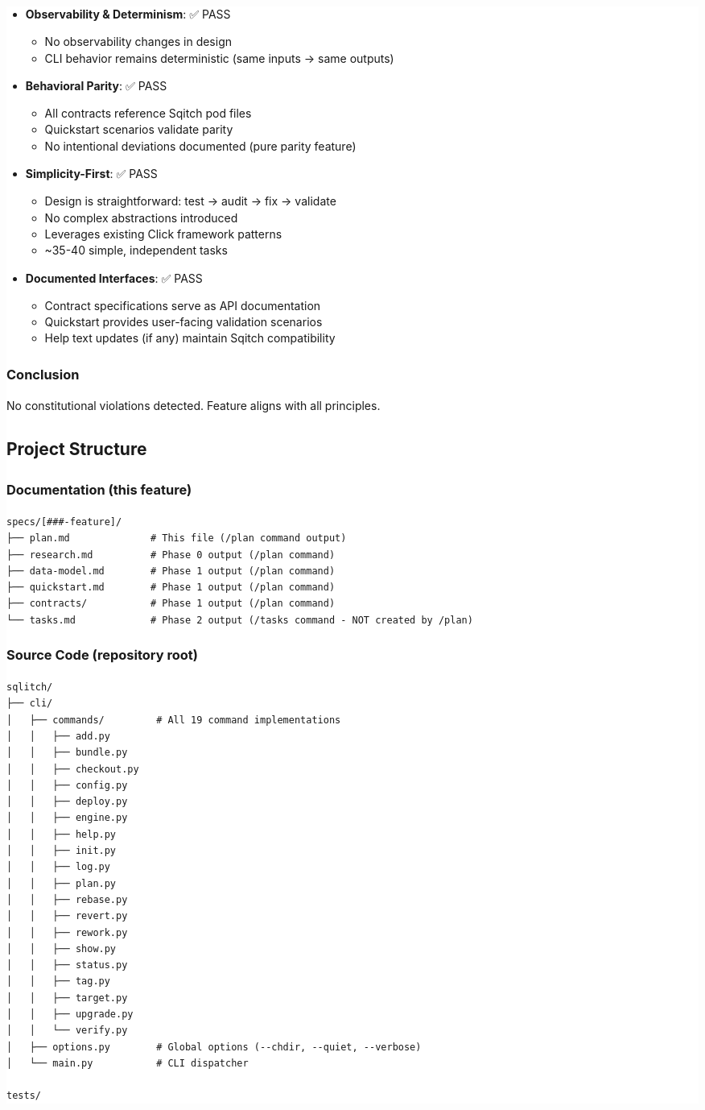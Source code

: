 - **Observability & Determinism**: ✅ PASS
  - No observability changes in design
  - CLI behavior remains deterministic (same inputs → same outputs)

- **Behavioral Parity**: ✅ PASS
  - All contracts reference Sqitch pod files
  - Quickstart scenarios validate parity
  - No intentional deviations documented (pure parity feature)

- **Simplicity-First**: ✅ PASS
  - Design is straightforward: test → audit → fix → validate
  - No complex abstractions introduced
  - Leverages existing Click framework patterns
  - ~35-40 simple, independent tasks

- **Documented Interfaces**: ✅ PASS
  - Contract specifications serve as API documentation
  - Quickstart provides user-facing validation scenarios
  - Help text updates (if any) maintain Sqitch compatibility

### Conclusion
No constitutional violations detected. Feature aligns with all principles.

## Project Structure

### Documentation (this feature)
```
specs/[###-feature]/
├── plan.md              # This file (/plan command output)
├── research.md          # Phase 0 output (/plan command)
├── data-model.md        # Phase 1 output (/plan command)
├── quickstart.md        # Phase 1 output (/plan command)
├── contracts/           # Phase 1 output (/plan command)
└── tasks.md             # Phase 2 output (/tasks command - NOT created by /plan)
```

### Source Code (repository root)
```
sqlitch/
├── cli/
│   ├── commands/         # All 19 command implementations
│   │   ├── add.py
│   │   ├── bundle.py
│   │   ├── checkout.py
│   │   ├── config.py
│   │   ├── deploy.py
│   │   ├── engine.py
│   │   ├── help.py
│   │   ├── init.py
│   │   ├── log.py
│   │   ├── plan.py
│   │   ├── rebase.py
│   │   ├── revert.py
│   │   ├── rework.py
│   │   ├── show.py
│   │   ├── status.py
│   │   ├── tag.py
│   │   ├── target.py
│   │   ├── upgrade.py
│   │   └── verify.py
│   ├── options.py        # Global options (--chdir, --quiet, --verbose)
│   └── main.py           # CLI dispatcher

tests/
```